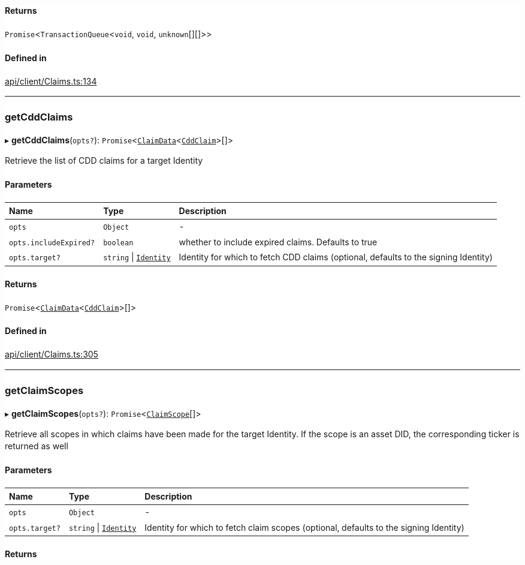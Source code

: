 #### Returns

`Promise`<`TransactionQueue`<`void`, `void`, `unknown`[][]\>\>

#### Defined in

[api/client/Claims.ts:134](https://github.com/PolymathNetwork/polymesh-sdk/blob/c6fe1be3/src/api/client/Claims.ts#L134)

___

### getCddClaims

▸ **getCddClaims**(`opts?`): `Promise`<[`ClaimData`](../wiki/types.ClaimData)<[`CddClaim`](../wiki/types.CddClaim)\>[]\>

Retrieve the list of CDD claims for a target Identity

#### Parameters

| Name | Type | Description |
| :------ | :------ | :------ |
| `opts` | `Object` | - |
| `opts.includeExpired?` | `boolean` | whether to include expired claims. Defaults to true |
| `opts.target?` | `string` \| [`Identity`](../wiki/api.entities.Identity.Identity) | Identity for which to fetch CDD claims (optional, defaults to the signing Identity) |

#### Returns

`Promise`<[`ClaimData`](../wiki/types.ClaimData)<[`CddClaim`](../wiki/types.CddClaim)\>[]\>

#### Defined in

[api/client/Claims.ts:305](https://github.com/PolymathNetwork/polymesh-sdk/blob/c6fe1be3/src/api/client/Claims.ts#L305)

___

### getClaimScopes

▸ **getClaimScopes**(`opts?`): `Promise`<[`ClaimScope`](../wiki/types.ClaimScope)[]\>

Retrieve all scopes in which claims have been made for the target Identity.
  If the scope is an asset DID, the corresponding ticker is returned as well

#### Parameters

| Name | Type | Description |
| :------ | :------ | :------ |
| `opts` | `Object` | - |
| `opts.target?` | `string` \| [`Identity`](../wiki/api.entities.Identity.Identity) | Identity for which to fetch claim scopes (optional, defaults to the signing Identity) |

#### Returns
